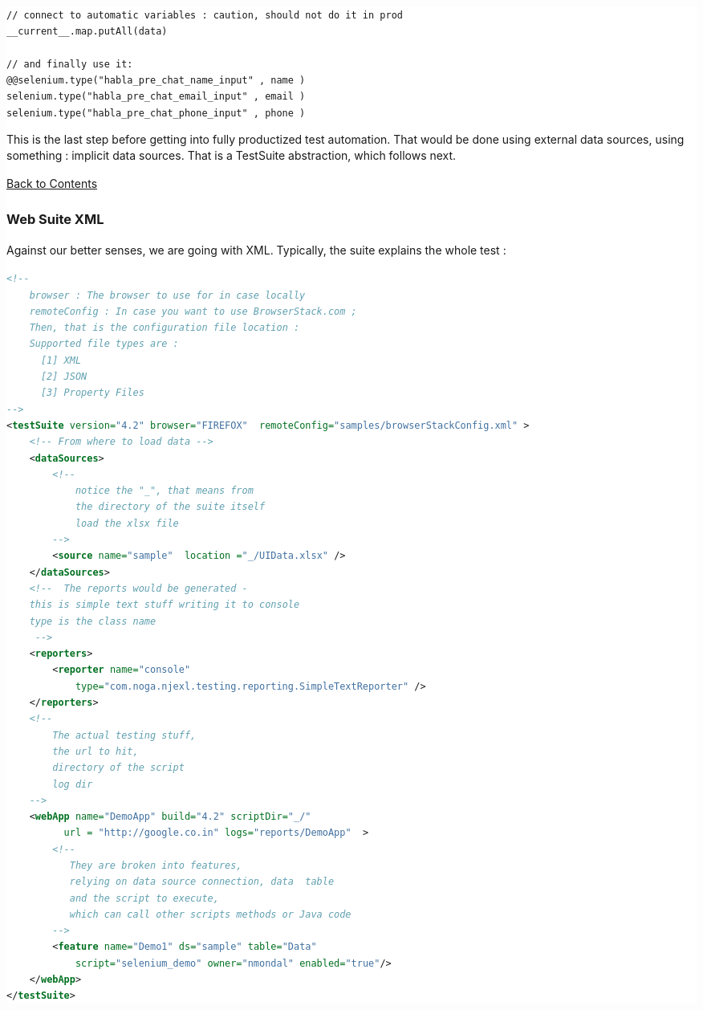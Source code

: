     // connect to automatic variables : caution, should not do it in prod 
    __current__.map.putAll(data)

    // and finally use it:
    @@selenium.type("habla_pre_chat_name_input" , name )
    selenium.type("habla_pre_chat_email_input" , email )
    selenium.type("habla_pre_chat_phone_input" , phone )

This is the last step before getting into fully productized test automation.
That would be done using external data sources, using something : implicit data sources.
That is a TestSuite abstraction, which follows next.

[Back to Contents](#contents)

### Web Suite XML

Against our better senses, we are going with XML. 
Typically, the suite explains the whole test :

```xml
<!--  
    browser : The browser to use for in case locally 
    remoteConfig : In case you want to use BrowserStack.com ;
    Then, that is the configuration file location :
    Supported file types are :
      [1] XML 
      [2] JSON 
      [3] Property Files  
-->
<testSuite version="4.2" browser="FIREFOX"  remoteConfig="samples/browserStackConfig.xml" >
    <!-- From where to load data -->
    <dataSources>
        <!--  
            notice the "_", that means from
            the directory of the suite itself 
            load the xlsx file 
        -->
        <source name="sample"  location ="_/UIData.xlsx" />
    </dataSources>
    <!--  The reports would be generated - 
    this is simple text stuff writing it to console
    type is the class name 
     -->
    <reporters>
        <reporter name="console" 
            type="com.noga.njexl.testing.reporting.SimpleTextReporter" />
    </reporters>
    <!-- 
        The actual testing stuff, 
        the url to hit, 
        directory of the script 
        log dir 
    -->
    <webApp name="DemoApp" build="4.2" scriptDir="_/" 
          url = "http://google.co.in" logs="reports/DemoApp"  >
        <!--
           They are broken into features, 
           relying on data source connection, data  table 
           and the script to execute, 
           which can call other scripts methods or Java code    
        -->  
        <feature name="Demo1" ds="sample" table="Data" 
            script="selenium_demo" owner="nmondal" enabled="true"/>
    </webApp>
</testSuite>
```